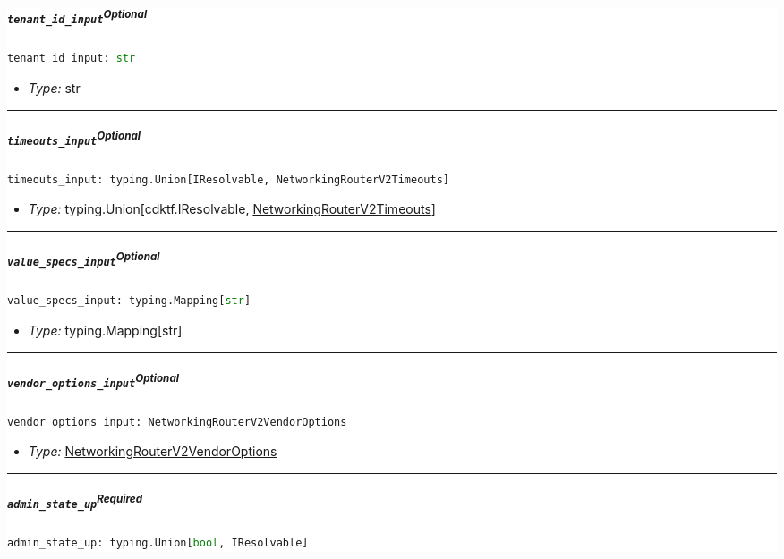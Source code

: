 
##### `tenant_id_input`<sup>Optional</sup> <a name="tenant_id_input" id="@ithings/cdktf-provider-openstack.networkingRouterV2.NetworkingRouterV2.property.tenantIdInput"></a>

```python
tenant_id_input: str
```

- *Type:* str

---

##### `timeouts_input`<sup>Optional</sup> <a name="timeouts_input" id="@ithings/cdktf-provider-openstack.networkingRouterV2.NetworkingRouterV2.property.timeoutsInput"></a>

```python
timeouts_input: typing.Union[IResolvable, NetworkingRouterV2Timeouts]
```

- *Type:* typing.Union[cdktf.IResolvable, <a href="#@ithings/cdktf-provider-openstack.networkingRouterV2.NetworkingRouterV2Timeouts">NetworkingRouterV2Timeouts</a>]

---

##### `value_specs_input`<sup>Optional</sup> <a name="value_specs_input" id="@ithings/cdktf-provider-openstack.networkingRouterV2.NetworkingRouterV2.property.valueSpecsInput"></a>

```python
value_specs_input: typing.Mapping[str]
```

- *Type:* typing.Mapping[str]

---

##### `vendor_options_input`<sup>Optional</sup> <a name="vendor_options_input" id="@ithings/cdktf-provider-openstack.networkingRouterV2.NetworkingRouterV2.property.vendorOptionsInput"></a>

```python
vendor_options_input: NetworkingRouterV2VendorOptions
```

- *Type:* <a href="#@ithings/cdktf-provider-openstack.networkingRouterV2.NetworkingRouterV2VendorOptions">NetworkingRouterV2VendorOptions</a>

---

##### `admin_state_up`<sup>Required</sup> <a name="admin_state_up" id="@ithings/cdktf-provider-openstack.networkingRouterV2.NetworkingRouterV2.property.adminStateUp"></a>

```python
admin_state_up: typing.Union[bool, IResolvable]
```
